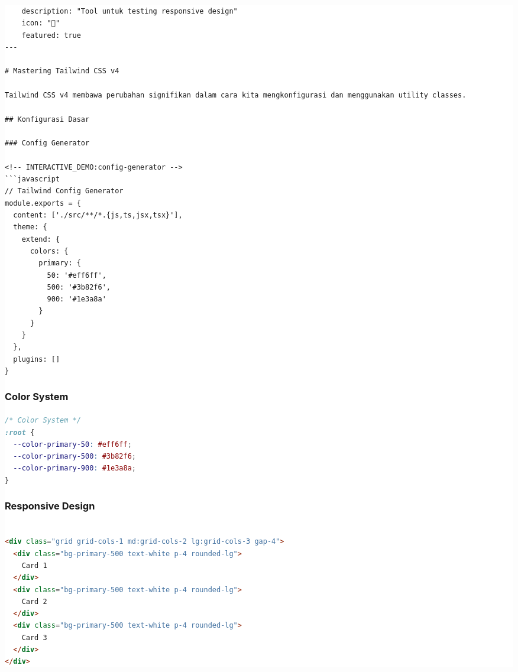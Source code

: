 ```
    description: "Tool untuk testing responsive design"
    icon: "📱"
    featured: true
---

# Mastering Tailwind CSS v4

Tailwind CSS v4 membawa perubahan signifikan dalam cara kita mengkonfigurasi dan menggunakan utility classes.

## Konfigurasi Dasar

### Config Generator

<!-- INTERACTIVE_DEMO:config-generator -->
```javascript
// Tailwind Config Generator
module.exports = {
  content: ['./src/**/*.{js,ts,jsx,tsx}'],
  theme: {
    extend: {
      colors: {
        primary: {
          50: '#eff6ff',
          500: '#3b82f6',
          900: '#1e3a8a'
        }
      }
    }
  },
  plugins: []
}
```
<!-- END_INTERACTIVE_DEMO -->

### Color System

<!-- INTERACTIVE_DEMO:color-system -->
```css
/* Color System */
:root {
  --color-primary-50: #eff6ff;
  --color-primary-500: #3b82f6;
  --color-primary-900: #1e3a8a;
}
```
<!-- END_INTERACTIVE_DEMO -->

### Responsive Design

<!-- INTERACTIVE_DEMO:responsive-design -->
```html

<div class="grid grid-cols-1 md:grid-cols-2 lg:grid-cols-3 gap-4">
  <div class="bg-primary-500 text-white p-4 rounded-lg">
    Card 1
  </div>
  <div class="bg-primary-500 text-white p-4 rounded-lg">
    Card 2
  </div>
  <div class="bg-primary-500 text-white p-4 rounded-lg">
    Card 3
  </div>
</div>
```